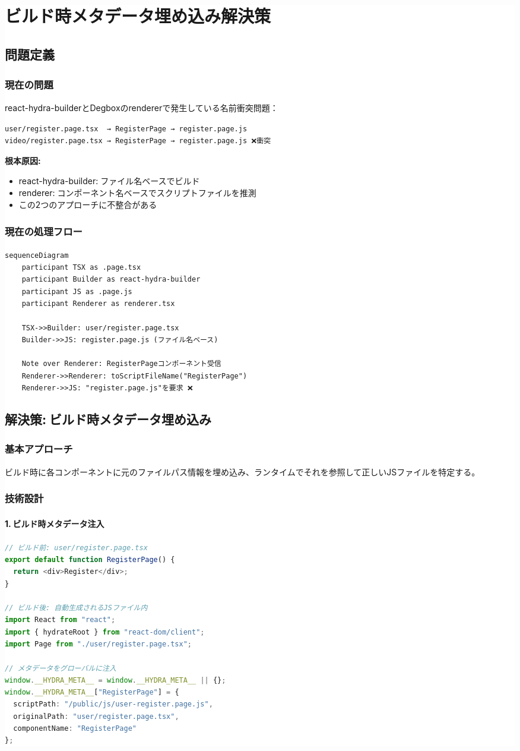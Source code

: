 # ビルド時メタデータ埋め込み解決策

## 問題定義

### 現在の問題
react-hydra-builderとDegboxのrendererで発生している名前衝突問題：

```
user/register.page.tsx  → RegisterPage → register.page.js
video/register.page.tsx → RegisterPage → register.page.js ❌衝突
```

**根本原因:**
- react-hydra-builder: ファイル名ベースでビルド
- renderer: コンポーネント名ベースでスクリプトファイルを推測
- この2つのアプローチに不整合がある

### 現在の処理フロー

```mermaid
sequenceDiagram
    participant TSX as .page.tsx
    participant Builder as react-hydra-builder
    participant JS as .page.js
    participant Renderer as renderer.tsx
    
    TSX->>Builder: user/register.page.tsx
    Builder->>JS: register.page.js (ファイル名ベース)
    
    Note over Renderer: RegisterPageコンポーネント受信
    Renderer->>Renderer: toScriptFileName("RegisterPage")
    Renderer->>JS: "register.page.js"を要求 ❌
```

## 解決策: ビルド時メタデータ埋め込み

### 基本アプローチ

ビルド時に各コンポーネントに元のファイルパス情報を埋め込み、ランタイムでそれを参照して正しいJSファイルを特定する。

### 技術設計

#### 1. ビルド時メタデータ注入

```typescript
// ビルド前: user/register.page.tsx
export default function RegisterPage() {
  return <div>Register</div>;
}

// ビルド後: 自動生成されるJSファイル内
import React from "react";
import { hydrateRoot } from "react-dom/client";
import Page from "./user/register.page.tsx";

// メタデータをグローバルに注入
window.__HYDRA_META__ = window.__HYDRA_META__ || {};
window.__HYDRA_META__["RegisterPage"] = {
  scriptPath: "/public/js/user-register.page.js",
  originalPath: "user/register.page.tsx",
  componentName: "RegisterPage"
};

```

  [componentName: string]: {